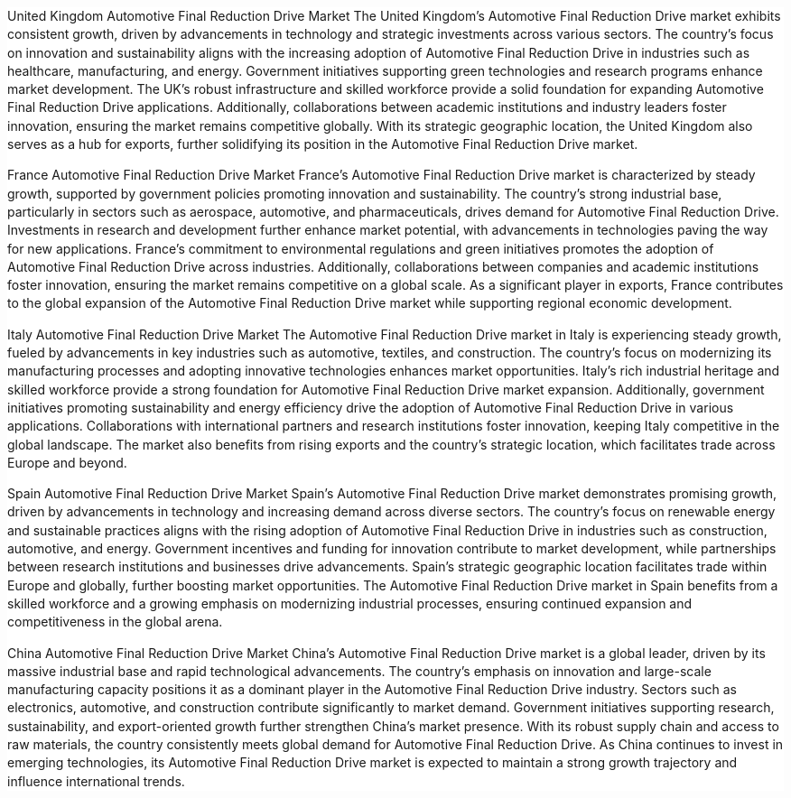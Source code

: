 United Kingdom Automotive Final Reduction Drive Market
The United Kingdom’s Automotive Final Reduction Drive market exhibits consistent growth, driven by advancements in technology and strategic investments across various sectors. The country’s focus on innovation and sustainability aligns with the increasing adoption of Automotive Final Reduction Drive in industries such as healthcare, manufacturing, and energy. Government initiatives supporting green technologies and research programs enhance market development. The UK’s robust infrastructure and skilled workforce provide a solid foundation for expanding Automotive Final Reduction Drive applications. Additionally, collaborations between academic institutions and industry leaders foster innovation, ensuring the market remains competitive globally. With its strategic geographic location, the United Kingdom also serves as a hub for exports, further solidifying its position in the Automotive Final Reduction Drive market.

France Automotive Final Reduction Drive Market
France’s Automotive Final Reduction Drive market is characterized by steady growth, supported by government policies promoting innovation and sustainability. The country’s strong industrial base, particularly in sectors such as aerospace, automotive, and pharmaceuticals, drives demand for Automotive Final Reduction Drive. Investments in research and development further enhance market potential, with advancements in technologies paving the way for new applications. France’s commitment to environmental regulations and green initiatives promotes the adoption of Automotive Final Reduction Drive across industries. Additionally, collaborations between companies and academic institutions foster innovation, ensuring the market remains competitive on a global scale. As a significant player in exports, France contributes to the global expansion of the Automotive Final Reduction Drive market while supporting regional economic development.

Italy Automotive Final Reduction Drive Market
The Automotive Final Reduction Drive market in Italy is experiencing steady growth, fueled by advancements in key industries such as automotive, textiles, and construction. The country’s focus on modernizing its manufacturing processes and adopting innovative technologies enhances market opportunities. Italy’s rich industrial heritage and skilled workforce provide a strong foundation for Automotive Final Reduction Drive market expansion. Additionally, government initiatives promoting sustainability and energy efficiency drive the adoption of Automotive Final Reduction Drive in various applications. Collaborations with international partners and research institutions foster innovation, keeping Italy competitive in the global landscape. The market also benefits from rising exports and the country’s strategic location, which facilitates trade across Europe and beyond.

Spain Automotive Final Reduction Drive Market
Spain’s Automotive Final Reduction Drive market demonstrates promising growth, driven by advancements in technology and increasing demand across diverse sectors. The country’s focus on renewable energy and sustainable practices aligns with the rising adoption of Automotive Final Reduction Drive in industries such as construction, automotive, and energy. Government incentives and funding for innovation contribute to market development, while partnerships between research institutions and businesses drive advancements. Spain’s strategic geographic location facilitates trade within Europe and globally, further boosting market opportunities. The Automotive Final Reduction Drive market in Spain benefits from a skilled workforce and a growing emphasis on modernizing industrial processes, ensuring continued expansion and competitiveness in the global arena.

China Automotive Final Reduction Drive Market
China’s Automotive Final Reduction Drive market is a global leader, driven by its massive industrial base and rapid technological advancements. The country’s emphasis on innovation and large-scale manufacturing capacity positions it as a dominant player in the Automotive Final Reduction Drive industry. Sectors such as electronics, automotive, and construction contribute significantly to market demand. Government initiatives supporting research, sustainability, and export-oriented growth further strengthen China’s market presence. With its robust supply chain and access to raw materials, the country consistently meets global demand for Automotive Final Reduction Drive. As China continues to invest in emerging technologies, its Automotive Final Reduction Drive market is expected to maintain a strong growth trajectory and influence international trends.
